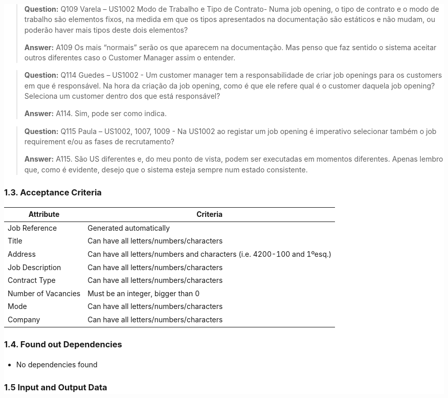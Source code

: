 > **Question:** Q109 Varela – US1002 Modo de Trabalho e Tipo de Contrato- Numa job opening, o tipo de contrato e o modo de trabalho são 
> elementos fixos, na medida em que os tipos apresentados na documentação são estáticos e não mudam, ou poderão haver mais tipos deste 
> dois elementos?
>
> **Answer:**
>A109 Os mais “normais” serão os que aparecem na documentação. Mas penso que faz sentido o sistema aceitar outros diferentes caso o Customer Manager assim o entender.

> **Question:** Q114 Guedes – US1002 - Um customer manager tem a responsabilidade de criar job openings para os customers em que é responsável. 
> Na hora da criação da job opening, como é que ele refere qual é o customer daquela job opening? Seleciona um customer dentro dos que está responsável?
>
>**Answer:**
>A114. Sim, pode ser como indica.

> **Question:** Q115 Paula – US1002, 1007, 1009 - Na US1002 ao registar um job opening é imperativo selecionar também o job requirement e/ou as fases de recrutamento?
>
> **Answer:**
>A115. São US diferentes e, do meu ponto de vista, podem ser executadas em momentos diferentes. Apenas lembro que, como é evidente, 
> desejo que o sistema esteja sempre num estado consistente.



### 1.3. Acceptance Criteria

| Attribute           | Criteria                                                               |
|---------------------|------------------------------------------------------------------------|
| Job Reference       | Generated automatically                                                |
| Title               | Can have all letters/numbers/characters                                |
| Address             | Can have all letters/numbers and characters (i.e. 4200-100 and 1ºesq.) |
| Job Description     | Can have all letters/numbers/characters                                |
| Contract Type       | Can have all letters/numbers/characters                                |
| Number of Vacancies | Must be an integer, bigger than 0                                      |
| Mode                | Can have all letters/numbers/characters                                |
| Company             | Can have all letters/numbers/characters                                |


### 1.4. Found out Dependencies

* No dependencies found

### 1.5 Input and Output Data

